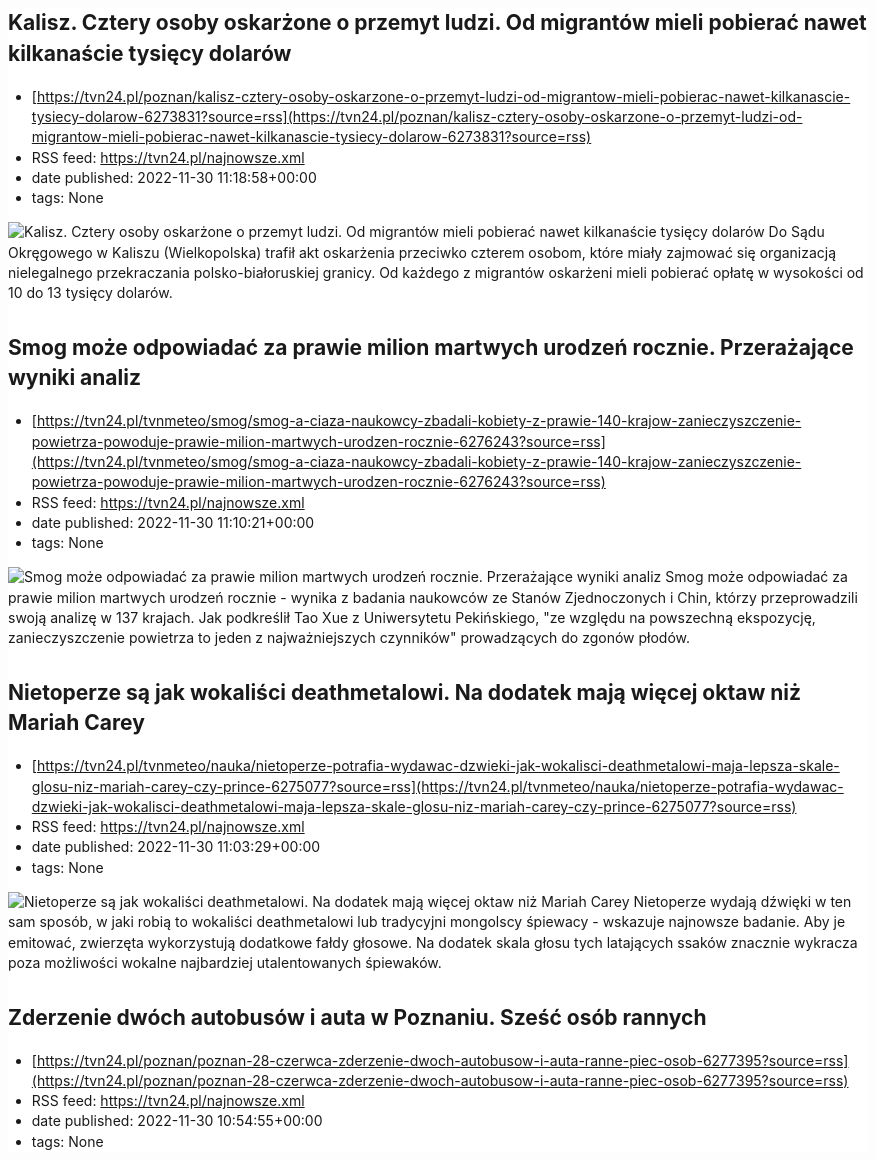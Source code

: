 ## Kalisz. Cztery osoby oskarżone o przemyt ludzi. Od migrantów mieli pobierać nawet kilkanaście tysięcy dolarów
 - [https://tvn24.pl/poznan/kalisz-cztery-osoby-oskarzone-o-przemyt-ludzi-od-migrantow-mieli-pobierac-nawet-kilkanascie-tysiecy-dolarow-6273831?source=rss](https://tvn24.pl/poznan/kalisz-cztery-osoby-oskarzone-o-przemyt-ludzi-od-migrantow-mieli-pobierac-nawet-kilkanascie-tysiecy-dolarow-6273831?source=rss)
 - RSS feed: https://tvn24.pl/najnowsze.xml
 - date published: 2022-11-30 11:18:58+00:00
 - tags: None

<img alt="Kalisz. Cztery osoby oskarżone o przemyt ludzi. Od migrantów mieli pobierać nawet kilkanaście tysięcy dolarów " src="https://tvn24.pl/najnowsze/cdn-zdjecie-rrhujh-straz-graniczna-5502381/alternates/LANDSCAPE_1280" />
    Do Sądu Okręgowego w Kaliszu (Wielkopolska) trafił akt oskarżenia przeciwko czterem osobom, które miały zajmować się organizacją nielegalnego przekraczania polsko-białoruskiej granicy. Od każdego z migrantów oskarżeni mieli pobierać opłatę w wysokości od 10 do 13 tysięcy dolarów.

## Smog może odpowiadać za prawie milion martwych urodzeń rocznie. Przerażające wyniki analiz
 - [https://tvn24.pl/tvnmeteo/smog/smog-a-ciaza-naukowcy-zbadali-kobiety-z-prawie-140-krajow-zanieczyszczenie-powietrza-powoduje-prawie-milion-martwych-urodzen-rocznie-6276243?source=rss](https://tvn24.pl/tvnmeteo/smog/smog-a-ciaza-naukowcy-zbadali-kobiety-z-prawie-140-krajow-zanieczyszczenie-powietrza-powoduje-prawie-milion-martwych-urodzen-rocznie-6276243?source=rss)
 - RSS feed: https://tvn24.pl/najnowsze.xml
 - date published: 2022-11-30 11:10:21+00:00
 - tags: None

<img alt="Smog może odpowiadać za prawie milion martwych urodzeń rocznie. Przerażające wyniki analiz" src="https://tvn24.pl/tvnmeteo/najnowsze/cdn-zdjecie-ofalju-kobieta-w-ciazy-6277607/alternates/LANDSCAPE_1280" />
    Smog może odpowiadać za prawie milion martwych urodzeń rocznie - wynika z badania naukowców ze Stanów Zjednoczonych i Chin, którzy przeprowadzili swoją analizę w 137 krajach. Jak podkreślił Tao Xue z Uniwersytetu Pekińskiego, "ze względu na powszechną ekspozycję, zanieczyszczenie powietrza to jeden z najważniejszych czynników" prowadzących do zgonów płodów.

## Nietoperze są jak wokaliści deathmetalowi. Na dodatek mają więcej oktaw niż Mariah Carey
 - [https://tvn24.pl/tvnmeteo/nauka/nietoperze-potrafia-wydawac-dzwieki-jak-wokalisci-deathmetalowi-maja-lepsza-skale-glosu-niz-mariah-carey-czy-prince-6275077?source=rss](https://tvn24.pl/tvnmeteo/nauka/nietoperze-potrafia-wydawac-dzwieki-jak-wokalisci-deathmetalowi-maja-lepsza-skale-glosu-niz-mariah-carey-czy-prince-6275077?source=rss)
 - RSS feed: https://tvn24.pl/najnowsze.xml
 - date published: 2022-11-30 11:03:29+00:00
 - tags: None

<img alt="Nietoperze są jak wokaliści deathmetalowi. Na dodatek mają więcej oktaw niż Mariah Carey" src="https://tvn24.pl/tvnmeteo/najnowsze/cdn-zdjecie-r0j9qe-nocek-rudy-6276010/alternates/LANDSCAPE_1280" />
    Nietoperze wydają dźwięki w ten sam sposób, w jaki robią to wokaliści deathmetalowi lub tradycyjni mongolscy śpiewacy - wskazuje najnowsze badanie. Aby je emitować, zwierzęta wykorzystują dodatkowe fałdy głosowe. Na dodatek skala głosu tych latających ssaków znacznie wykracza poza możliwości wokalne najbardziej utalentowanych śpiewaków.

## Zderzenie dwóch autobusów i auta w Poznaniu. Sześć osób rannych
 - [https://tvn24.pl/poznan/poznan-28-czerwca-zderzenie-dwoch-autobusow-i-auta-ranne-piec-osob-6277395?source=rss](https://tvn24.pl/poznan/poznan-28-czerwca-zderzenie-dwoch-autobusow-i-auta-ranne-piec-osob-6277395?source=rss)
 - RSS feed: https://tvn24.pl/najnowsze.xml
 - date published: 2022-11-30 10:54:55+00:00
 - tags: None
